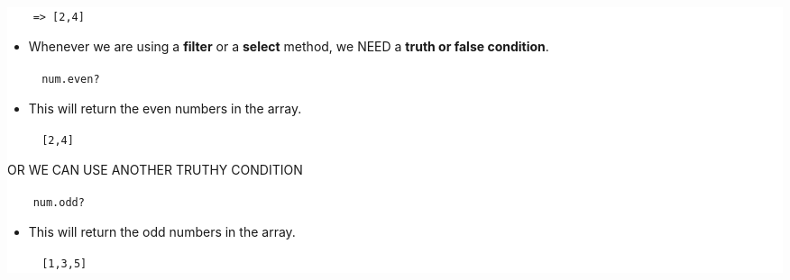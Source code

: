         => [2,4]

- Whenever we are using a **filter** or a **select** method, we NEED a **truth or false condition**.

        num.even?

- This will return the even numbers in the array.

        [2,4]

OR WE CAN USE ANOTHER TRUTHY CONDITION

        num.odd?

- This will return the odd numbers in the array.

        [1,3,5]

